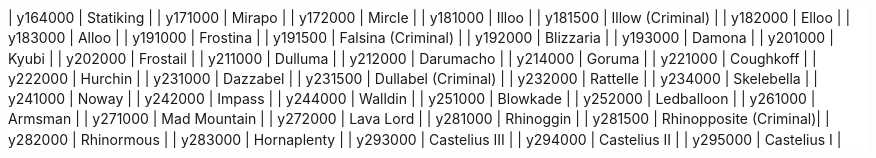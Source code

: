 | y164000   | Statiking            |
| y171000   | Mirapo               |
| y172000   | Mircle               |
| y181000   | Illoo                |
| y181500   | Illow (Criminal)     |
| y182000   | Elloo                |
| y183000   | Alloo                |
| y191000   | Frostina             |
| y191500   | Falsina (Criminal)   |
| y192000   | Blizzaria            |
| y193000   | Damona               |
| y201000   | Kyubi                |
| y202000   | Frostail             |
| y211000   | Dulluma              |
| y212000   | Darumacho            |
| y214000   | Goruma               |
| y221000   | Coughkoff            |
| y222000   | Hurchin              |
| y231000   | Dazzabel             |
| y231500   | Dullabel (Criminal)  |
| y232000   | Rattelle             |
| y234000   | Skelebella           |
| y241000   | Noway                |
| y242000   | Impass               |
| y244000   | Walldin              |
| y251000   | Blowkade             |
| y252000   | Ledballoon           |
| y261000   | Armsman              |
| y271000   | Mad Mountain         |
| y272000   | Lava Lord            |
| y281000   | Rhinoggin            |
| y281500   | Rhinopposite (Criminal)|
| y282000   | Rhinormous           |
| y283000   | Hornaplenty          |
| y293000   | Castelius III        |
| y294000   | Castelius II         |
| y295000   | Castelius I          |